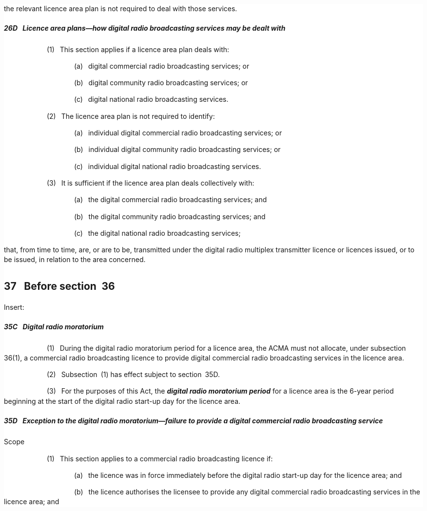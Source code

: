 the relevant licence area plan is not required to deal with those services.

##### <a id="26D"></a>26D  Licence area plans—how digital radio broadcasting services may be dealt with

             (1)  This section applies if a licence area plan deals with:

                     (a)  digital commercial radio broadcasting services; or

                     (b)  digital community radio broadcasting services; or

                     (c)  digital national radio broadcasting services.

             (2)  The licence area plan is not required to identify:

                     (a)  individual digital commercial radio broadcasting services; or

                     (b)  individual digital community radio broadcasting services; or

                     (c)  individual digital national radio broadcasting services.

             (3)  It is sufficient if the licence area plan deals collectively with:

                     (a)  the digital commercial radio broadcasting services; and

                     (b)  the digital community radio broadcasting services; and

                     (c)  the digital national radio broadcasting services;

that, from time to time, are, or are to be, transmitted under the digital radio multiplex transmitter licence or licences issued, or to be issued, in relation to the area concerned.

## 37  Before section 36

Insert:

##### <a id="35C"></a>35C  Digital radio moratorium

             (1)  During the digital radio moratorium period for a licence area, the ACMA must not allocate, under subsection 36(1), a commercial radio broadcasting licence to provide digital commercial radio broadcasting services in the licence area.

             (2)  Subsection (1) has effect subject to section 35D.

             (3)  For the purposes of this Act, the **_digital radio moratorium period_** for a licence area is the 6-year period beginning at the start of the digital radio start-up day for the licence area.

##### <a id="35D"></a>35D  Exception to the digital radio moratorium—failure to provide a digital commercial radio broadcasting service

Scope

             (1)  This section applies to a commercial radio broadcasting licence if:

                     (a)  the licence was in force immediately before the digital radio start-up day for the licence area; and

                     (b)  the licence authorises the licensee to provide any digital commercial radio broadcasting services in the licence area; and
